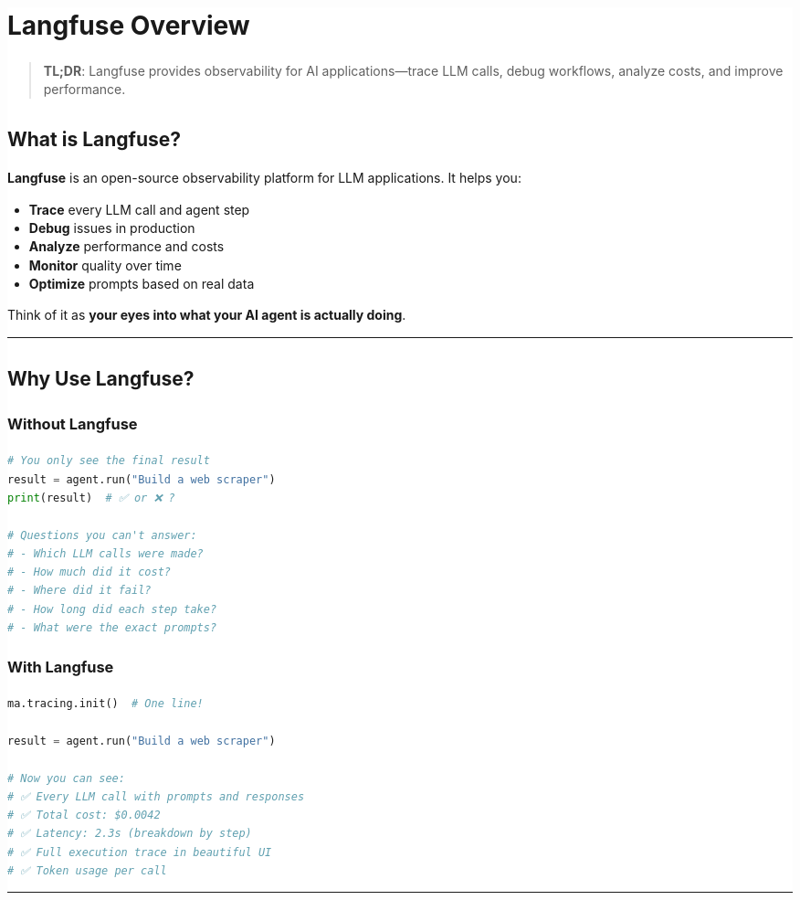 # Langfuse Overview

> **TL;DR**: Langfuse provides observability for AI applications—trace LLM calls, debug workflows, analyze costs, and improve performance.

## What is Langfuse?

**Langfuse** is an open-source observability platform for LLM applications. It helps you:

- **Trace** every LLM call and agent step
- **Debug** issues in production
- **Analyze** performance and costs
- **Monitor** quality over time
- **Optimize** prompts based on real data

Think of it as **your eyes into what your AI agent is actually doing**.

---

## Why Use Langfuse?

### Without Langfuse

```python
# You only see the final result
result = agent.run("Build a web scraper")
print(result)  # ✅ or ❌ ?

# Questions you can't answer:
# - Which LLM calls were made?
# - How much did it cost?
# - Where did it fail?
# - How long did each step take?
# - What were the exact prompts?
```

### With Langfuse

```python
ma.tracing.init()  # One line!

result = agent.run("Build a web scraper")

# Now you can see:
# ✅ Every LLM call with prompts and responses
# ✅ Total cost: $0.0042
# ✅ Latency: 2.3s (breakdown by step)
# ✅ Full execution trace in beautiful UI
# ✅ Token usage per call
```

---
